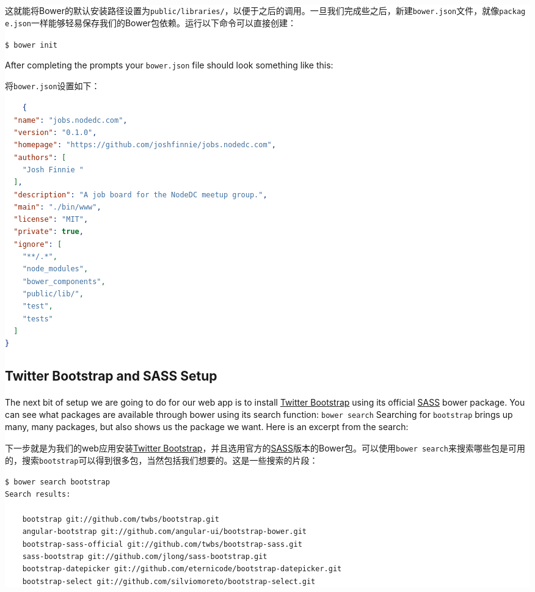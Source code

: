 这就能将Bower的默认安装路径设置为`public/libraries/`，以便于之后的调用。一旦我们完成些之后，新建`bower.json`文件，就像`package.json`一样能够轻易保存我们的Bower包依赖。运行以下命令可以直接创建：

```bash    
$ bower init
```

After completing the prompts your `bower.json` file should look something like this:

将`bower.json`设置如下：
    
```json
    {
  "name": "jobs.nodedc.com",
  "version": "0.1.0",
  "homepage": "https://github.com/joshfinnie/jobs.nodedc.com",
  "authors": [
    "Josh Finnie "
  ],
  "description": "A job board for the NodeDC meetup group.",
  "main": "./bin/www",
  "license": "MIT",
  "private": true,
  "ignore": [
    "**/.*",
    "node_modules",
    "bower_components",
    "public/lib/",
    "test",
    "tests"
  ]
}
```

## Twitter Bootstrap and SASS Setup

The next bit of setup we are going to do for our web app is to install [Twitter Bootstrap](http://getbootstrap.com/) using its official [SASS](http://sass-lang.com/) bower package. You can see what packages are available through bower using its search function: `bower search` Searching for `bootstrap` brings up many, many packages, but also shows us the package we want. Here is an excerpt from the search:

下一步就是为我们的web应用安装[Twitter Bootstrap](http://getbootstrap.com/)，并且选用官方的[SASS](http://sass-lang.com/)版本的Bower包。可以使用`bower search`来搜索哪些包是可用的，搜索`bootstrap`可以得到很多包，当然包括我们想要的。这是一些搜索的片段：
    
```shell
$ bower search bootstrap
Search results:

    bootstrap git://github.com/twbs/bootstrap.git
    angular-bootstrap git://github.com/angular-ui/bootstrap-bower.git
    bootstrap-sass-official git://github.com/twbs/bootstrap-sass.git
    sass-bootstrap git://github.com/jlong/sass-bootstrap.git
    bootstrap-datepicker git://github.com/eternicode/bootstrap-datepicker.git
    bootstrap-select git://github.com/silviomoreto/bootstrap-select.git
```
